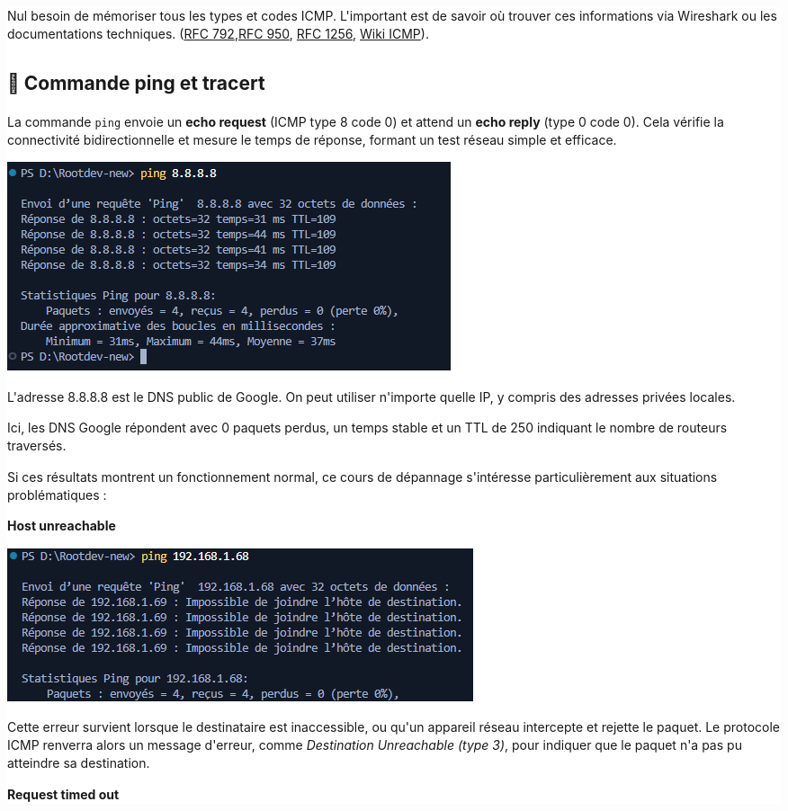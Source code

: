 Nul besoin de mémoriser tous les types et codes ICMP. L'important est de savoir où trouver ces informations via Wireshark ou les documentations techniques. ([RFC 792](https://datatracker.ietf.org/doc/html/rfc792),[RFC 950](https://datatracker.ietf.org/doc/html/rfc950), [RFC 1256](https://datatracker.ietf.org/doc/html/rfc1256), [Wiki ICMP](https://fr.wikipedia.org/wiki/Internet_Control_Message_Protocol)).

## **🏓 Commande ping et tracert**

La commande `ping` envoie un **echo request** (ICMP type 8 code 0) et attend un **echo reply** (type 0 code 0). Cela vérifie la connectivité bidirectionnelle et mesure le temps de réponse, formant un test réseau simple et efficace.

![alt text](./img/image.png)

L'adresse 8.8.8.8 est le DNS public de Google. On peut utiliser n'importe quelle IP, y compris des adresses privées locales.

Ici, les DNS Google répondent avec 0 paquets perdus, un temps stable et un TTL de 250 indiquant le nombre de routeurs traversés.

Si ces résultats montrent un fonctionnement normal, ce cours de dépannage s'intéresse particulièrement aux situations problématiques :

**Host unreachable**

![alt text](./img/image3.png)

Cette erreur survient lorsque le destinataire est inaccessible, ou qu'un appareil réseau intercepte et rejette le paquet. Le protocole ICMP renverra alors un message d'erreur, comme *Destination Unreachable (type 3)*, pour indiquer que le paquet n'a pas pu atteindre sa destination.

**Request timed out**
